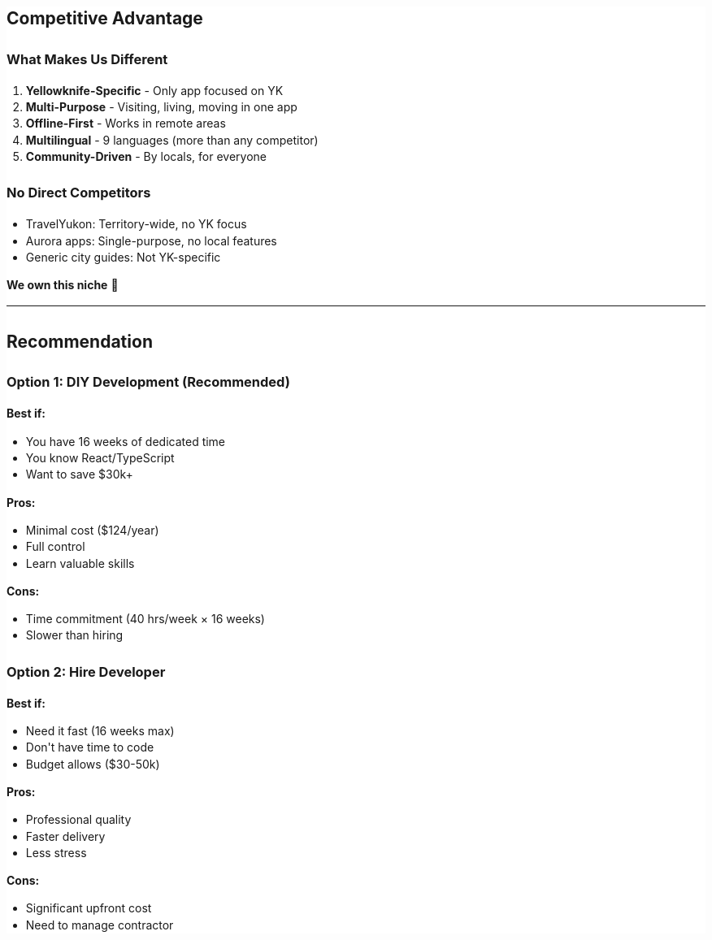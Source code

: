 
## Competitive Advantage

### What Makes Us Different

1. **Yellowknife-Specific** - Only app focused on YK
2. **Multi-Purpose** - Visiting, living, moving in one app
3. **Offline-First** - Works in remote areas
4. **Multilingual** - 9 languages (more than any competitor)
5. **Community-Driven** - By locals, for everyone

### No Direct Competitors

- TravelYukon: Territory-wide, no YK focus
- Aurora apps: Single-purpose, no local features
- Generic city guides: Not YK-specific

**We own this niche** 🎯

---

## Recommendation

### Option 1: DIY Development (Recommended)

**Best if:**
- You have 16 weeks of dedicated time
- You know React/TypeScript
- Want to save $30k+

**Pros:**
- Minimal cost ($124/year)
- Full control
- Learn valuable skills

**Cons:**
- Time commitment (40 hrs/week × 16 weeks)
- Slower than hiring

### Option 2: Hire Developer

**Best if:**
- Need it fast (16 weeks max)
- Don't have time to code
- Budget allows ($30-50k)

**Pros:**
- Professional quality
- Faster delivery
- Less stress

**Cons:**
- Significant upfront cost
- Need to manage contractor
